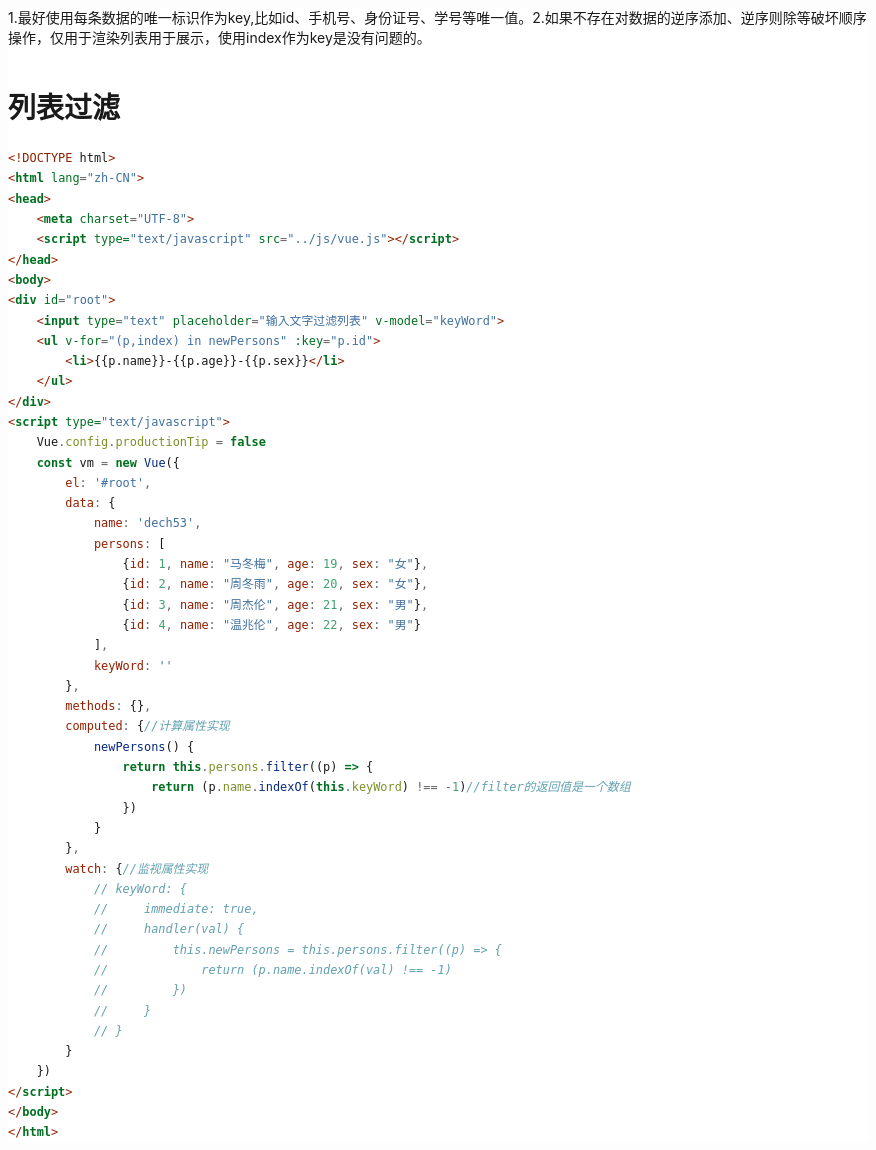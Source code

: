 ​    1.最好使用每条数据的唯一标识作为key,比如id、手机号、身份证号、学号等唯一值。
​    2.如果不存在对数据的逆序添加、逆序则除等破坏顺序操作，仅用于渲染列表用于展示，
​    使用index作为key是没有问题的。



# 列表过滤

```html
<!DOCTYPE html>
<html lang="zh-CN">
<head>
    <meta charset="UTF-8">
    <script type="text/javascript" src="../js/vue.js"></script>
</head>
<body>
<div id="root">
    <input type="text" placeholder="输入文字过滤列表" v-model="keyWord">
    <ul v-for="(p,index) in newPersons" :key="p.id">
        <li>{{p.name}}-{{p.age}}-{{p.sex}}</li>
    </ul>
</div>
<script type="text/javascript">
    Vue.config.productionTip = false
    const vm = new Vue({
        el: '#root',
        data: {
            name: 'dech53',
            persons: [
                {id: 1, name: "马冬梅", age: 19, sex: "女"},
                {id: 2, name: "周冬雨", age: 20, sex: "女"},
                {id: 3, name: "周杰伦", age: 21, sex: "男"},
                {id: 4, name: "温兆伦", age: 22, sex: "男"}
            ],
            keyWord: ''
        },
        methods: {},
        computed: {//计算属性实现
            newPersons() {
                return this.persons.filter((p) => {
                    return (p.name.indexOf(this.keyWord) !== -1)//filter的返回值是一个数组
                })
            }
        },
        watch: {//监视属性实现
            // keyWord: {
            //     immediate: true,
            //     handler(val) {
            //         this.newPersons = this.persons.filter((p) => {
            //             return (p.name.indexOf(val) !== -1)
            //         })
            //     }
            // }
        }
    })
</script>
</body>
</html>
```
